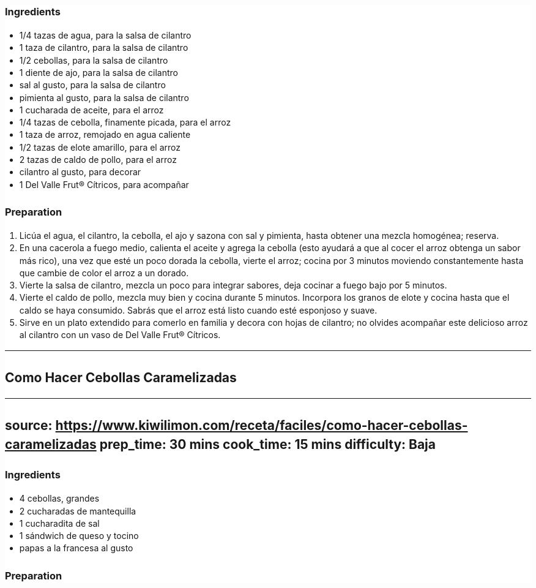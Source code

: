 ### Ingredients

- 1/4 tazas de agua, para la salsa de cilantro
- 1 taza de cilantro, para la salsa de cilantro
- 1/2 cebollas, para la salsa de cilantro
- 1 diente de ajo, para la salsa de cilantro
- sal al gusto, para la salsa de cilantro
- pimienta al gusto, para la salsa de cilantro
- 1 cucharada de aceite, para el arroz
- 1/4 tazas de cebolla, finamente picada, para el arroz
- 1 taza de arroz, remojado en agua caliente
- 1/2 tazas de elote amarillo, para el arroz
- 2 tazas de caldo de pollo, para el arroz
- cilantro al gusto, para decorar
- 1 Del Valle Frut® Cítricos, para acompañar

### Preparation

1. Licúa el agua, el cilantro, la cebolla, el ajo y sazona con sal y pimienta, hasta obtener una mezcla homogénea; reserva.
2. En una cacerola a fuego medio, calienta el aceite y agrega la cebolla (esto ayudará a que al cocer el arroz obtenga un sabor más rico), una vez que esté un poco dorada la cebolla, vierte el arroz; cocina por 3 minutos moviendo constantemente hasta que cambie de color el arroz a un dorado.
3. Vierte la salsa de cilantro, mezcla un poco para integrar sabores, deja cocinar a fuego bajo por 5 minutos.
4. Vierte el caldo de pollo, mezcla muy bien y cocina durante 5 minutos. Incorpora los granos de elote y cocina hasta que el caldo se haya consumido. Sabrás que el arroz está listo cuando esté esponjoso y suave.
5. Sirve en un plato extendido para comerlo en familia y decora con hojas de cilantro; no olvides acompañar este delicioso arroz al cilantro con un vaso de Del Valle Frut® Cítricos.

---

## Como Hacer Cebollas Caramelizadas

---
source: https://www.kiwilimon.com/receta/faciles/como-hacer-cebollas-caramelizadas
prep_time: 30 mins
cook_time: 15 mins
difficulty: Baja
---

### Ingredients

- 4 cebollas, grandes
- 2 cucharadas de mantequilla
- 1 cucharadita de sal
- 1 sándwich de queso y tocino
- papas a la francesa al gusto

### Preparation
